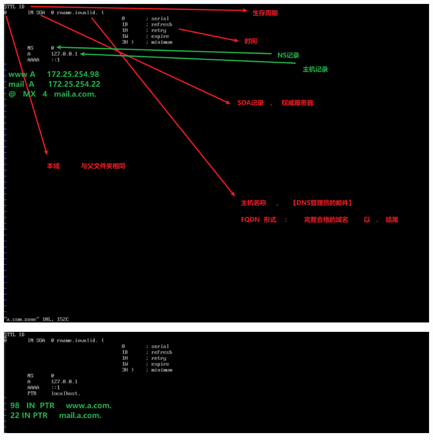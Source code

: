 ![image-20240912154826158](image-20240912154826158.png)

![image-20240912155104028](image-20240912155104028.png)
